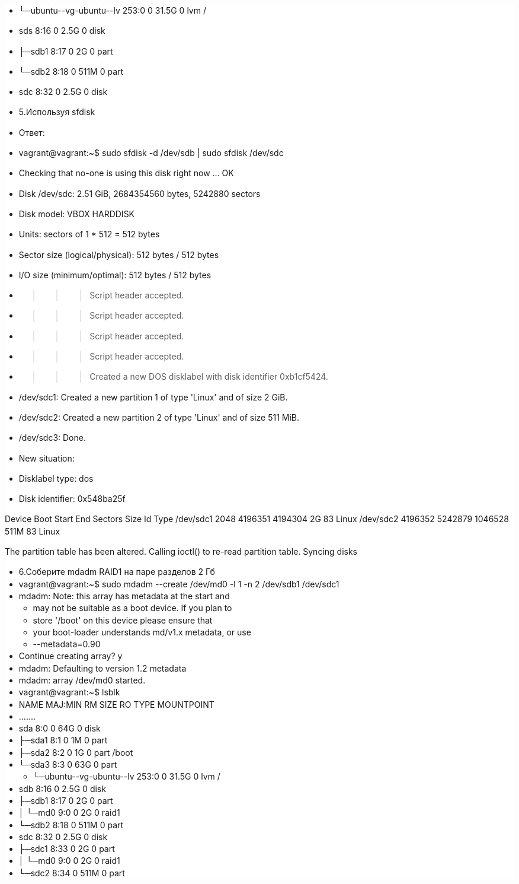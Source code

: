  * └─ubuntu--vg-ubuntu--lv   253:0    0 31.5G  0 lvm  /
* sds                           8:16   0  2.5G  0 disk
* ├─sdb1                 8:17   0    2G  0 part
* └─sdb2                 8:18   0  511M  0 part
* sdc                    8:32   0  2.5G  0 disk

* 5.Используя sfdisk
* Ответ:
* vagrant@vagrant:~$ sudo sfdisk -d /dev/sdb | sudo sfdisk /dev/sdc
* Checking that no-one is using this disk right now ... OK

* Disk /dev/sdc: 2.51 GiB, 2684354560 bytes, 5242880 sectors
* Disk model: VBOX HARDDISK
* Units: sectors of 1 * 512 = 512 bytes
* Sector size (logical/physical): 512 bytes / 512 bytes
* I/O size (minimum/optimal): 512 bytes / 512 bytes

* >>> Script header accepted.
* >>> Script header accepted.
* >>> Script header accepted.
* >>> Script header accepted.
* >>> Created a new DOS disklabel with disk identifier 0xb1cf5424.
* /dev/sdc1: Created a new partition 1 of type 'Linux' and of size 2 GiB.
* /dev/sdc2: Created a new partition 2 of type 'Linux' and of size 511 MiB.
* /dev/sdc3: Done.

* New situation:
* Disklabel type: dos
* Disk identifier: 0x548ba25f

Device     Boot   Start     End Sectors  Size Id Type
/dev/sdc1          2048 4196351 4194304    2G 83 Linux
/dev/sdc2       4196352 5242879 1046528  511M 83 Linux

The partition table has been altered.
Calling ioctl() to re-read partition table.
Syncing disks

* 6.Соберите mdadm RAID1 на паре разделов 2 Гб
* vagrant@vagrant:~$ sudo mdadm --create /dev/md0 -l 1 -n 2 /dev/sdb1 /dev/sdc1
* mdadm: Note: this array has metadata at the start and
  *  may not be suitable as a boot device.  If you plan to
  * store '/boot' on this device please ensure that
  *  your boot-loader understands md/v1.x metadata, or use
  *  --metadata=0.90
* Continue creating array? y
* mdadm: Defaulting to version 1.2 metadata
* mdadm: array /dev/md0 started.
* vagrant@vagrant:~$ lsblk
* NAME                 MAJ:MIN RM  SIZE RO TYPE  MOUNTPOINT
* .......
* sda                           8:0    0   64G  0 disk
* ├─sda1                        8:1    0    1M  0 part
* ├─sda2                        8:2    0    1G  0 part /boot
* └─sda3                        8:3    0   63G  0 part
  * └─ubuntu--vg-ubuntu--lv   253:0    0 31.5G  0 lvm  /
* sdb                    8:16   0  2.5G  0 disk
* ├─sdb1                 8:17   0    2G  0 part
* │ └─md0                9:0    0    2G  0 raid1
* └─sdb2                 8:18   0  511M  0 part
* sdc                    8:32   0  2.5G  0 disk
* ├─sdc1                 8:33   0    2G  0 part
* │ └─md0                9:0    0    2G  0 raid1
* └─sdc2                 8:34   0  511M  0 part
